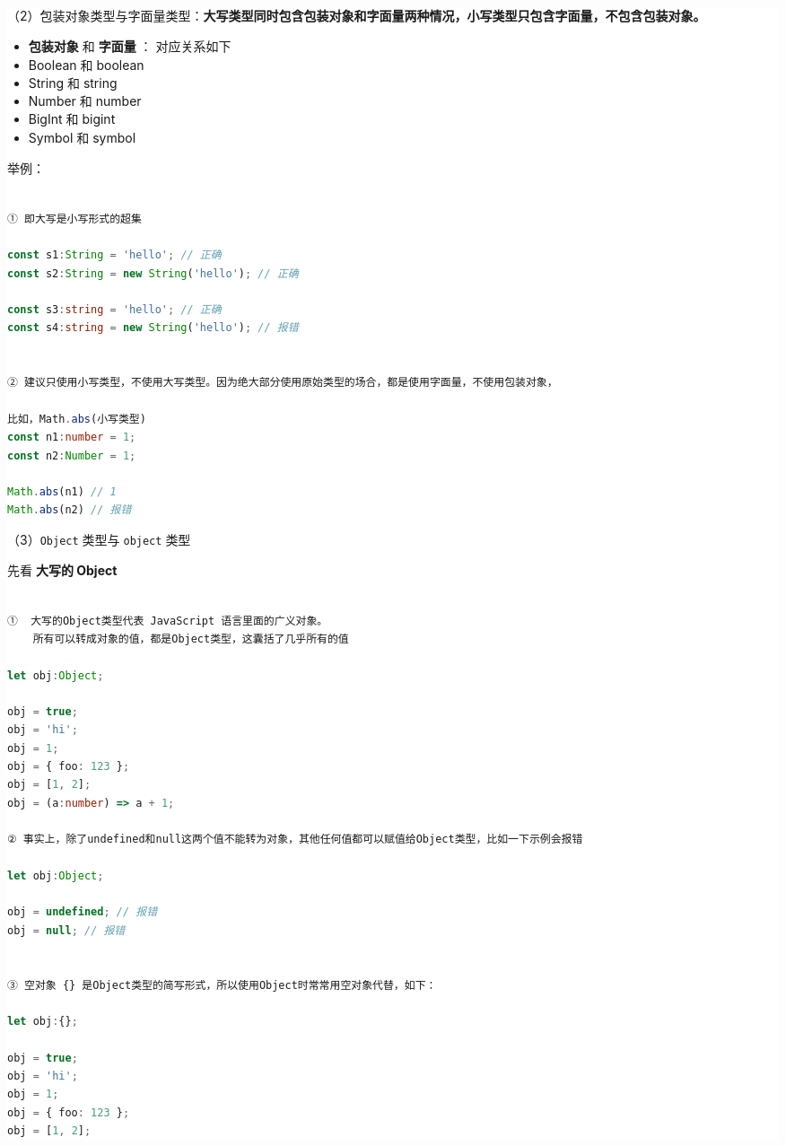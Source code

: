 （2）包装对象类型与字面量类型：**大写类型同时包含包装对象和字面量两种情况，小写类型只包含字面量，不包含包装对象。**

- **包装对象** 和 **字面量**   ： 对应关系如下
- Boolean 和 boolean
- String 和 string
- Number 和 number
- BigInt 和 bigint
- Symbol 和 symbol

举例：

```typescript

① 即大写是小写形式的超集 

const s1:String = 'hello'; // 正确
const s2:String = new String('hello'); // 正确

const s3:string = 'hello'; // 正确
const s4:string = new String('hello'); // 报错


② 建议只使用小写类型，不使用大写类型。因为绝大部分使用原始类型的场合，都是使用字面量，不使用包装对象，

比如，Math.abs(小写类型)
const n1:number = 1;
const n2:Number = 1;

Math.abs(n1) // 1
Math.abs(n2) // 报错
```

（3）`Object` 类型与 `object` 类型 

先看 **大写的 Object** 

```typescript

①  大写的Object类型代表 JavaScript 语言里面的广义对象。
	所有可以转成对象的值，都是Object类型，这囊括了几乎所有的值

let obj:Object;
 
obj = true;
obj = 'hi';
obj = 1;
obj = { foo: 123 };
obj = [1, 2];
obj = (a:number) => a + 1;

② 事实上，除了undefined和null这两个值不能转为对象，其他任何值都可以赋值给Object类型，比如一下示例会报错

let obj:Object;

obj = undefined; // 报错
obj = null; // 报错


③ 空对象 {} 是Object类型的简写形式，所以使用Object时常常用空对象代替，如下：

let obj:{};
 
obj = true;
obj = 'hi';
obj = 1;
obj = { foo: 123 };
obj = [1, 2];
```